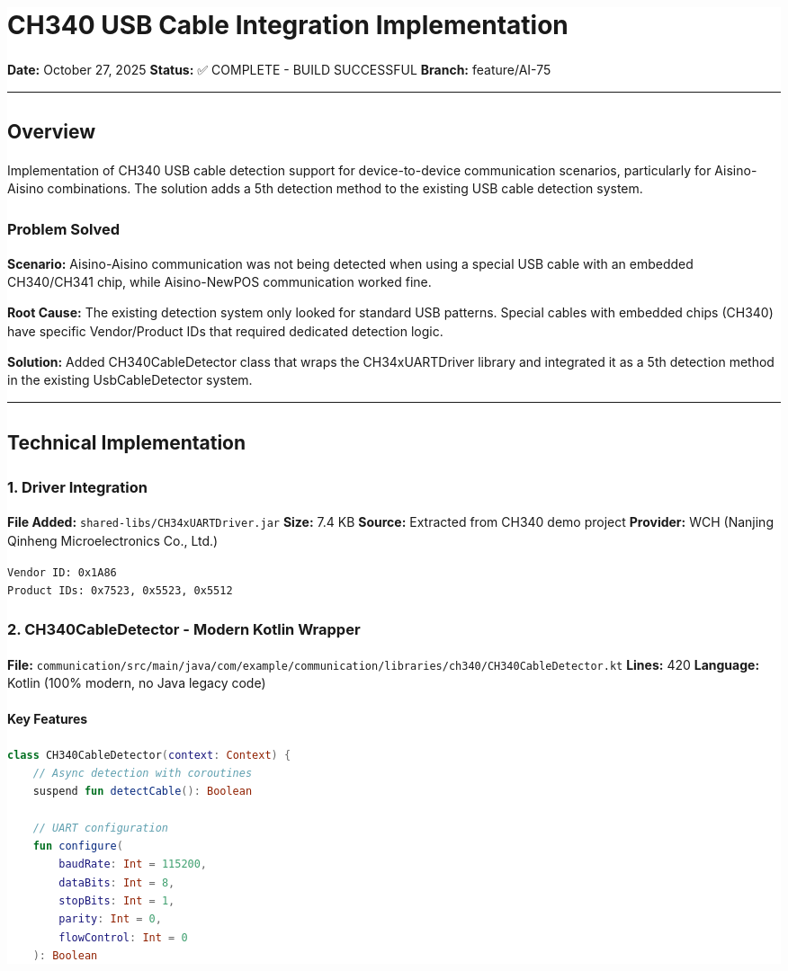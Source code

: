 # CH340 USB Cable Integration Implementation

**Date:** October 27, 2025
**Status:** ✅ COMPLETE - BUILD SUCCESSFUL
**Branch:** feature/AI-75

---

## Overview

Implementation of CH340 USB cable detection support for device-to-device communication scenarios, particularly for Aisino-Aisino combinations. The solution adds a 5th detection method to the existing USB cable detection system.

### Problem Solved

**Scenario:** Aisino-Aisino communication was not being detected when using a special USB cable with an embedded CH340/CH341 chip, while Aisino-NewPOS communication worked fine.

**Root Cause:** The existing detection system only looked for standard USB patterns. Special cables with embedded chips (CH340) have specific Vendor/Product IDs that required dedicated detection logic.

**Solution:** Added CH340CableDetector class that wraps the CH34xUARTDriver library and integrated it as a 5th detection method in the existing UsbCableDetector system.

---

## Technical Implementation

### 1. Driver Integration

**File Added:** `shared-libs/CH34xUARTDriver.jar`
**Size:** 7.4 KB
**Source:** Extracted from CH340 demo project
**Provider:** WCH (Nanjing Qinheng Microelectronics Co., Ltd.)

```
Vendor ID: 0x1A86
Product IDs: 0x7523, 0x5523, 0x5512
```

### 2. CH340CableDetector - Modern Kotlin Wrapper

**File:** `communication/src/main/java/com/example/communication/libraries/ch340/CH340CableDetector.kt`
**Lines:** 420
**Language:** Kotlin (100% modern, no Java legacy code)

#### Key Features

```kotlin
class CH340CableDetector(context: Context) {
    // Async detection with coroutines
    suspend fun detectCable(): Boolean

    // UART configuration
    fun configure(
        baudRate: Int = 115200,
        dataBits: Int = 8,
        stopBits: Int = 1,
        parity: Int = 0,
        flowControl: Int = 0
    ): Boolean

```